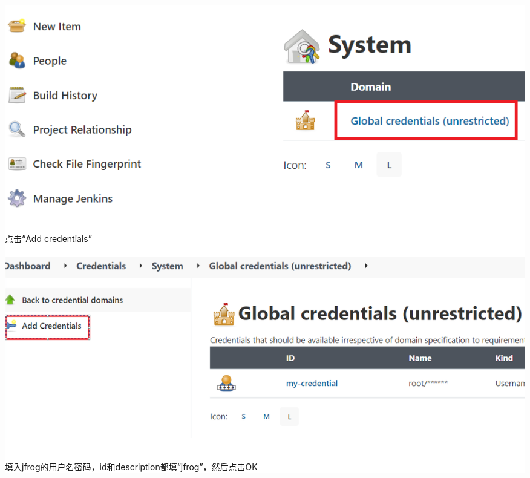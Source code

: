 ###### ![](media/image65.png)

点击“Add credentials”

###### ![](media/image66.png)

填入jfrog的用户名密码，id和description都填“jfrog”，然后点击OK
